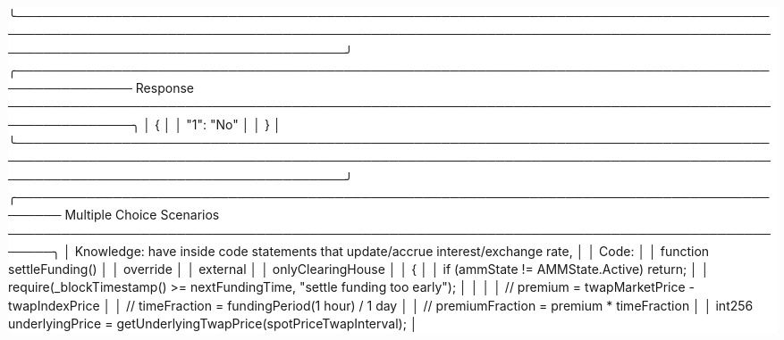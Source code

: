 ╰─────────────────────────────────────────────────────────────────────────────────────────────────────────────────────────────────────────────────────────────────────────────────────────────────────────────────╯
╭─────────────────────────────────────────────────────────────────────────────────────────────────── Response ────────────────────────────────────────────────────────────────────────────────────────────────────╮
│ {                                                                                                                                                                                                               │
│     "1": "No"                                                                                                                                                                                                   │
│ }                                                                                                                                                                                                               │
╰─────────────────────────────────────────────────────────────────────────────────────────────────────────────────────────────────────────────────────────────────────────────────────────────────────────────────╯
╭─────────────────────────────────────────────────────────────────────────────────────────── Multiple Choice Scenarios ───────────────────────────────────────────────────────────────────────────────────────────╮
│ Knowledge: have inside code statements that update/accrue interest/exchange rate,                                                                                                                               │
│ Code:                                                                                                                                                                                                           │
│     function settleFunding()                                                                                                                                                                                    │
│         override                                                                                                                                                                                                │
│         external                                                                                                                                                                                                │
│         onlyClearingHouse                                                                                                                                                                                       │
│     {                                                                                                                                                                                                           │
│         if (ammState != AMMState.Active) return;                                                                                                                                                                │
│         require(_blockTimestamp() >= nextFundingTime, "settle funding too early");                                                                                                                              │
│                                                                                                                                                                                                                 │
│         // premium = twapMarketPrice - twapIndexPrice                                                                                                                                                           │
│         // timeFraction = fundingPeriod(1 hour) / 1 day                                                                                                                                                         │
│         // premiumFraction = premium * timeFraction                                                                                                                                                             │
│         int256 underlyingPrice = getUnderlyingTwapPrice(spotPriceTwapInterval);                                                                                                                                 │